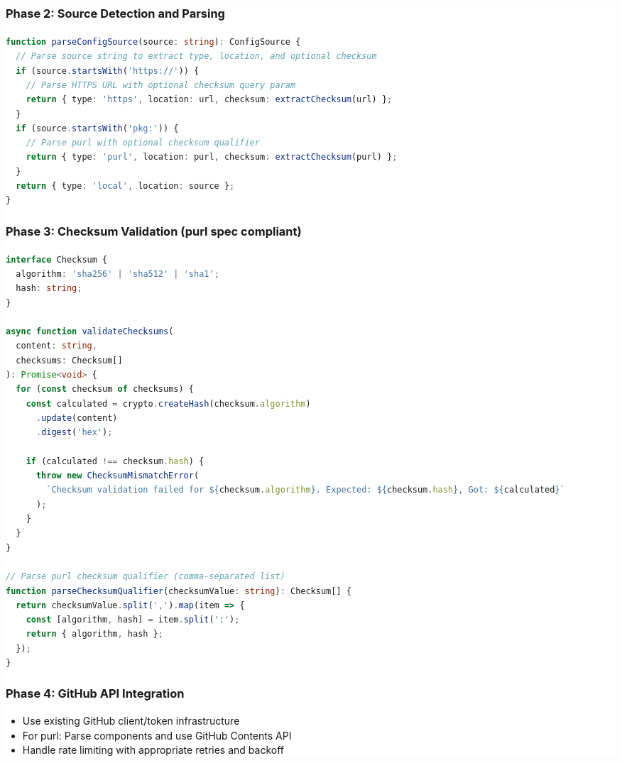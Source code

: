 ### Phase 2: Source Detection and Parsing
```typescript
function parseConfigSource(source: string): ConfigSource {
  // Parse source string to extract type, location, and optional checksum
  if (source.startsWith('https://')) {
    // Parse HTTPS URL with optional checksum query param
    return { type: 'https', location: url, checksum: extractChecksum(url) };
  }
  if (source.startsWith('pkg:')) {
    // Parse purl with optional checksum qualifier
    return { type: 'purl', location: purl, checksum: extractChecksum(purl) };
  }
  return { type: 'local', location: source };
}
```

### Phase 3: Checksum Validation (purl spec compliant)
```typescript
interface Checksum {
  algorithm: 'sha256' | 'sha512' | 'sha1';
  hash: string;
}

async function validateChecksums(
  content: string,
  checksums: Checksum[]
): Promise<void> {
  for (const checksum of checksums) {
    const calculated = crypto.createHash(checksum.algorithm)
      .update(content)
      .digest('hex');

    if (calculated !== checksum.hash) {
      throw new ChecksumMismatchError(
        `Checksum validation failed for ${checksum.algorithm}. Expected: ${checksum.hash}, Got: ${calculated}`
      );
    }
  }
}

// Parse purl checksum qualifier (comma-separated list)
function parseChecksumQualifier(checksumValue: string): Checksum[] {
  return checksumValue.split(',').map(item => {
    const [algorithm, hash] = item.split(':');
    return { algorithm, hash };
  });
}
```

### Phase 4: GitHub API Integration
- Use existing GitHub client/token infrastructure
- For purl: Parse components and use GitHub Contents API
- Handle rate limiting with appropriate retries and backoff
